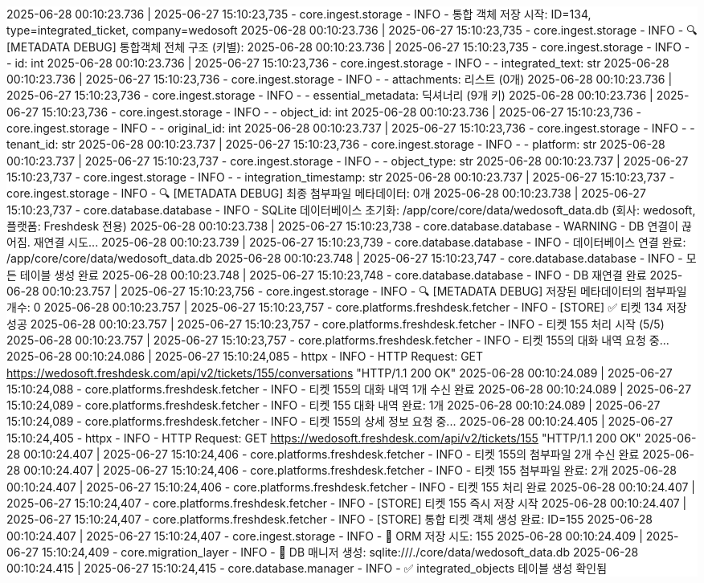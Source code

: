 2025-06-28 00:10:23.736 | 2025-06-27 15:10:23,735 - core.ingest.storage - INFO - 통합 객체 저장 시작: ID=134, type=integrated_ticket, company=wedosoft
2025-06-28 00:10:23.736 | 2025-06-27 15:10:23,735 - core.ingest.storage - INFO - 🔍 [METADATA DEBUG] 통합객체 전체 구조 (키별):
2025-06-28 00:10:23.736 | 2025-06-27 15:10:23,735 - core.ingest.storage - INFO -   - id: int
2025-06-28 00:10:23.736 | 2025-06-27 15:10:23,736 - core.ingest.storage - INFO -   - integrated_text: str
2025-06-28 00:10:23.736 | 2025-06-27 15:10:23,736 - core.ingest.storage - INFO -   - attachments: 리스트 (0개)
2025-06-28 00:10:23.736 | 2025-06-27 15:10:23,736 - core.ingest.storage - INFO -   - essential_metadata: 딕셔너리 (9개 키)
2025-06-28 00:10:23.736 | 2025-06-27 15:10:23,736 - core.ingest.storage - INFO -   - object_id: int
2025-06-28 00:10:23.736 | 2025-06-27 15:10:23,736 - core.ingest.storage - INFO -   - original_id: int
2025-06-28 00:10:23.737 | 2025-06-27 15:10:23,736 - core.ingest.storage - INFO -   - tenant_id: str
2025-06-28 00:10:23.737 | 2025-06-27 15:10:23,736 - core.ingest.storage - INFO -   - platform: str
2025-06-28 00:10:23.737 | 2025-06-27 15:10:23,737 - core.ingest.storage - INFO -   - object_type: str
2025-06-28 00:10:23.737 | 2025-06-27 15:10:23,737 - core.ingest.storage - INFO -   - integration_timestamp: str
2025-06-28 00:10:23.737 | 2025-06-27 15:10:23,737 - core.ingest.storage - INFO - 🔍 [METADATA DEBUG] 최종 첨부파일 메타데이터: 0개
2025-06-28 00:10:23.738 | 2025-06-27 15:10:23,737 - core.database.database - INFO - SQLite 데이터베이스 초기화: /app/core/core/data/wedosoft_data.db (회사: wedosoft, 플랫폼: Freshdesk 전용)
2025-06-28 00:10:23.738 | 2025-06-27 15:10:23,738 - core.database.database - WARNING - DB 연결이 끊어짐. 재연결 시도...
2025-06-28 00:10:23.739 | 2025-06-27 15:10:23,739 - core.database.database - INFO - 데이터베이스 연결 완료: /app/core/core/data/wedosoft_data.db
2025-06-28 00:10:23.748 | 2025-06-27 15:10:23,747 - core.database.database - INFO - 모든 테이블 생성 완료
2025-06-28 00:10:23.748 | 2025-06-27 15:10:23,748 - core.database.database - INFO - DB 재연결 완료
2025-06-28 00:10:23.757 | 2025-06-27 15:10:23,756 - core.ingest.storage - INFO - 🔍 [METADATA DEBUG] 저장된 메타데이터의 첨부파일 개수: 0
2025-06-28 00:10:23.757 | 2025-06-27 15:10:23,757 - core.platforms.freshdesk.fetcher - INFO - [STORE] ✅ 티켓 134 저장 성공
2025-06-28 00:10:23.757 | 2025-06-27 15:10:23,757 - core.platforms.freshdesk.fetcher - INFO - 티켓 155 처리 시작 (5/5)
2025-06-28 00:10:23.757 | 2025-06-27 15:10:23,757 - core.platforms.freshdesk.fetcher - INFO - 티켓 155의 대화 내역 요청 중...
2025-06-28 00:10:24.086 | 2025-06-27 15:10:24,085 - httpx - INFO - HTTP Request: GET https://wedosoft.freshdesk.com/api/v2/tickets/155/conversations "HTTP/1.1 200 OK"
2025-06-28 00:10:24.089 | 2025-06-27 15:10:24,088 - core.platforms.freshdesk.fetcher - INFO - 티켓 155의 대화 내역 1개 수신 완료
2025-06-28 00:10:24.089 | 2025-06-27 15:10:24,089 - core.platforms.freshdesk.fetcher - INFO - 티켓 155 대화 내역 완료: 1개
2025-06-28 00:10:24.089 | 2025-06-27 15:10:24,089 - core.platforms.freshdesk.fetcher - INFO - 티켓 155의 상세 정보 요청 중...
2025-06-28 00:10:24.405 | 2025-06-27 15:10:24,405 - httpx - INFO - HTTP Request: GET https://wedosoft.freshdesk.com/api/v2/tickets/155 "HTTP/1.1 200 OK"
2025-06-28 00:10:24.407 | 2025-06-27 15:10:24,406 - core.platforms.freshdesk.fetcher - INFO - 티켓 155의 첨부파일 2개 수신 완료
2025-06-28 00:10:24.407 | 2025-06-27 15:10:24,406 - core.platforms.freshdesk.fetcher - INFO - 티켓 155 첨부파일 완료: 2개
2025-06-28 00:10:24.407 | 2025-06-27 15:10:24,406 - core.platforms.freshdesk.fetcher - INFO - 티켓 155 처리 완료
2025-06-28 00:10:24.407 | 2025-06-27 15:10:24,407 - core.platforms.freshdesk.fetcher - INFO - [STORE] 티켓 155 즉시 저장 시작
2025-06-28 00:10:24.407 | 2025-06-27 15:10:24,407 - core.platforms.freshdesk.fetcher - INFO - [STORE] 통합 티켓 객체 생성 완료: ID=155
2025-06-28 00:10:24.407 | 2025-06-27 15:10:24,407 - core.ingest.storage - INFO - 🔄 ORM 저장 시도: 155
2025-06-28 00:10:24.409 | 2025-06-27 15:10:24,409 - core.migration_layer - INFO - 🔗 DB 매니저 생성: sqlite:///./core/data/wedosoft_data.db
2025-06-28 00:10:24.415 | 2025-06-27 15:10:24,415 - core.database.manager - INFO - ✅ integrated_objects 테이블 생성 확인됨